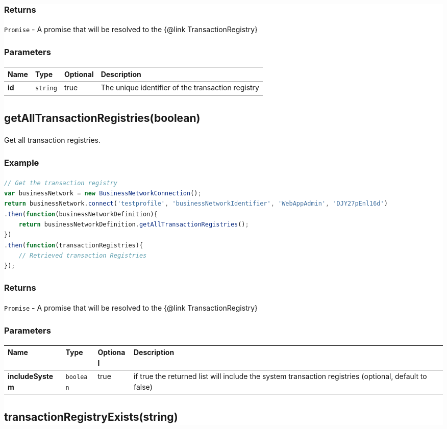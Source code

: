 


### Returns
`Promise` - A promise that will be resolved to the {@link TransactionRegistry}





### Parameters
| Name | Type | Optional | Description |
| :-----------  | :----------- | :----------- | :----------- |
|**id**|`string`|true|The unique identifier of the transaction registry|




## getAllTransactionRegistries(boolean) 




Get all transaction registries.



### Example
```javascript
// Get the transaction registry
var businessNetwork = new BusinessNetworkConnection();
return businessNetwork.connect('testprofile', 'businessNetworkIdentifier', 'WebAppAdmin', 'DJY27pEnl16d')
.then(function(businessNetworkDefinition){
    return businessNetworkDefinition.getAllTransactionRegistries();
})
.then(function(transactionRegistries){
    // Retrieved transaction Registries
});
```




### Returns
`Promise` - A promise that will be resolved to the {@link TransactionRegistry}





### Parameters
| Name | Type | Optional | Description |
| :-----------  | :----------- | :----------- | :----------- |
|**includeSystem**|`boolean`|true|if true the returned list will include the system transaction registries (optional, default to false)|




## transactionRegistryExists(string) 
